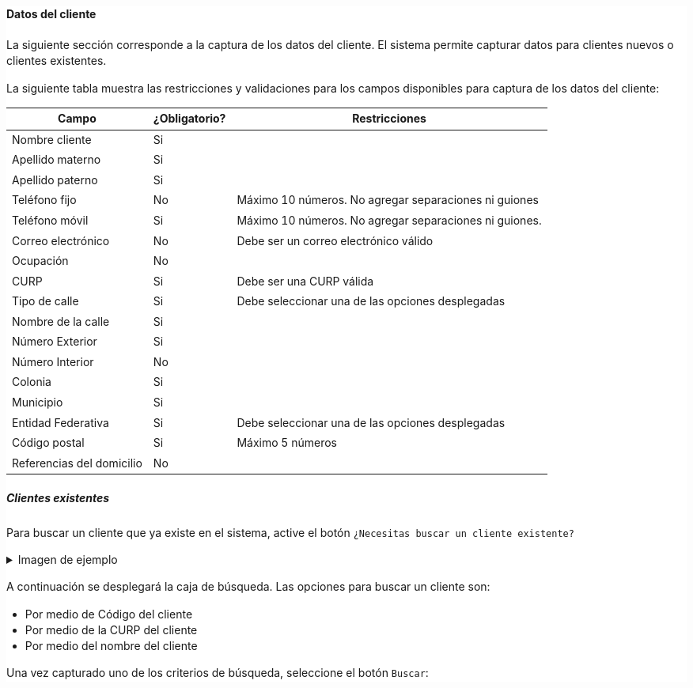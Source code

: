 
#### Datos del cliente

La siguiente sección corresponde a la captura de los datos del cliente. El sistema permite capturar datos para clientes nuevos o clientes existentes.

La siguiente tabla muestra las restricciones y validaciones para los campos disponibles para captura de los datos del cliente:

| Campo                     | ¿Obligatorio? | Restricciones                                          |
| ------------------------- | ------------- | ------------------------------------------------------ |
| Nombre cliente            | Si            |                                                        |
| Apellido materno          | Si            |                                                        |
| Apellido paterno          | Si            |                                                        |
| Teléfono fijo             | No            | Máximo 10 números. No agregar separaciones ni guiones  |
| Teléfono móvil            | Si            | Máximo 10 números. No agregar separaciones ni guiones. |
| Correo electrónico        | No            | Debe ser un correo electrónico válido                  |
| Ocupación                 | No            |                                                        |
| CURP                      | Si            | Debe ser una CURP válida                               |
| Tipo de calle             | Si            | Debe seleccionar una de las opciones desplegadas       |
| Nombre de la calle        | Si            |                                                        |
| Número Exterior           | Si            |                                                        |
| Número Interior           | No            |                                                        |
| Colonia                   | Si            |                                                        |
| Municipio                 | Si            |                                                        |
| Entidad Federativa        | Si            | Debe seleccionar una de las opciones desplegadas       |
| Código postal             | Si            | Máximo 5 números                                       |
| Referencias del domicilio | No            |                                                        |

##### Clientes existentes

Para buscar un cliente que ya existe en el sistema, active el botón `¿Necesitas buscar un cliente existente?`

<details><summary>Imagen de ejemplo</summary></details>

A continuación se desplegará la caja de búsqueda. Las opciones para buscar un cliente son:

- Por medio de Código del cliente
- Por medio de la CURP del cliente
- Por medio del nombre del cliente

Una vez capturado uno de los criterios de búsqueda, seleccione el botón `Buscar`:
